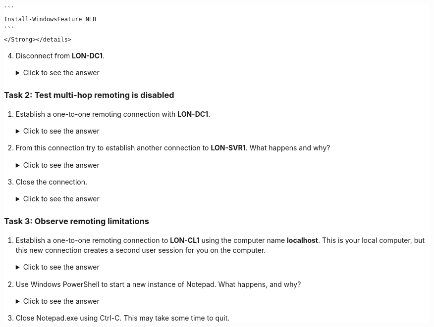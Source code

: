     ```
    Install-WindowsFeature NLB
    ```
    </Strong></details> 
4. Disconnect from **LON-DC1**.
    <details><summary>Click to see the answer</summary><Strong> 
    
    ```
    Exit-PSSession
    ```
    </Strong></details> 

### Task 2: Test multi-hop remoting is disabled

1. Establish a one-to-one remoting connection with **LON-DC1**.
    <details><summary>Click to see the answer</summary><Strong> 
    
    ```
    Enter-PSSession -ComputerName LON-DC1
    ```
    </Strong></details> 
1. From this connection try to establish another connection to **LON-SVR1**. What happens and why?
    <details><summary>Click to see the answer</summary><Strong> 
    
    ```
    Enter-PSSession -ComputerName LON-SVR1
    # this connection will fail because of the muti-hop rule in PowerShell
    ```
    </Strong></details> 
1. Close the connection.
    <details><summary>Click to see the answer</summary><Strong> 
    
    ```
    Exit-PSSession
    ```
    </Strong></details> 

### Task 3: Observe remoting limitations

1. Establish a one-to-one remoting connection to **LON-CL1** using the computer name **localhost**. This is your local computer, but this new connection creates a second user session for you on the computer.
    <details><summary>Click to see the answer</summary><Strong> 
    
    ```
    Enter-PSSession -ComputerName localhost
    ```
    </Strong></details> 
1. Use Windows PowerShell to start a new instance of Notepad. What happens, and why?
    <details><summary>Click to see the answer</summary><Strong> 
    
    ```
    Notepad.exe
    ```
    </Strong></details> 
1. Close Notepad.exe using Ctrl-C. This may take some time to quit.   
